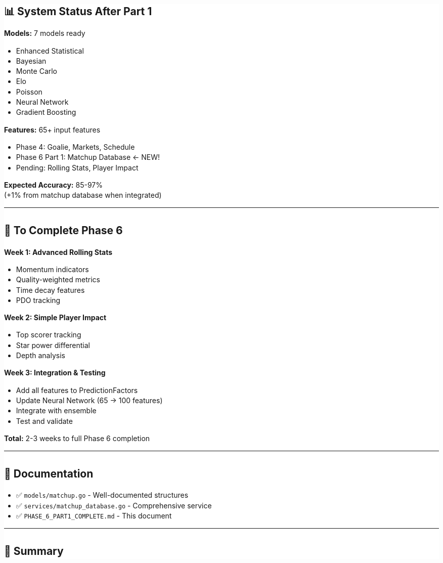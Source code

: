 
## 📊 **System Status After Part 1**

**Models:** 7 models ready
- Enhanced Statistical
- Bayesian
- Monte Carlo
- Elo
- Poisson
- Neural Network
- Gradient Boosting

**Features:** 65+ input features
- Phase 4: Goalie, Markets, Schedule
- Phase 6 Part 1: Matchup Database ← NEW!
- Pending: Rolling Stats, Player Impact

**Expected Accuracy:** 85-97%  
(+1% from matchup database when integrated)

---

## 🚀 **To Complete Phase 6**

**Week 1: Advanced Rolling Stats**
- Momentum indicators
- Quality-weighted metrics
- Time decay features
- PDO tracking

**Week 2: Simple Player Impact**
- Top scorer tracking
- Star power differential
- Depth analysis

**Week 3: Integration & Testing**
- Add all features to PredictionFactors
- Update Neural Network (65 → 100 features)
- Integrate with ensemble
- Test and validate

**Total:** 2-3 weeks to full Phase 6 completion

---

## 📝 **Documentation**

- ✅ `models/matchup.go` - Well-documented structures
- ✅ `services/matchup_database.go` - Comprehensive service
- ✅ `PHASE_6_PART1_COMPLETE.md` - This document

---

## 🎉 **Summary**
